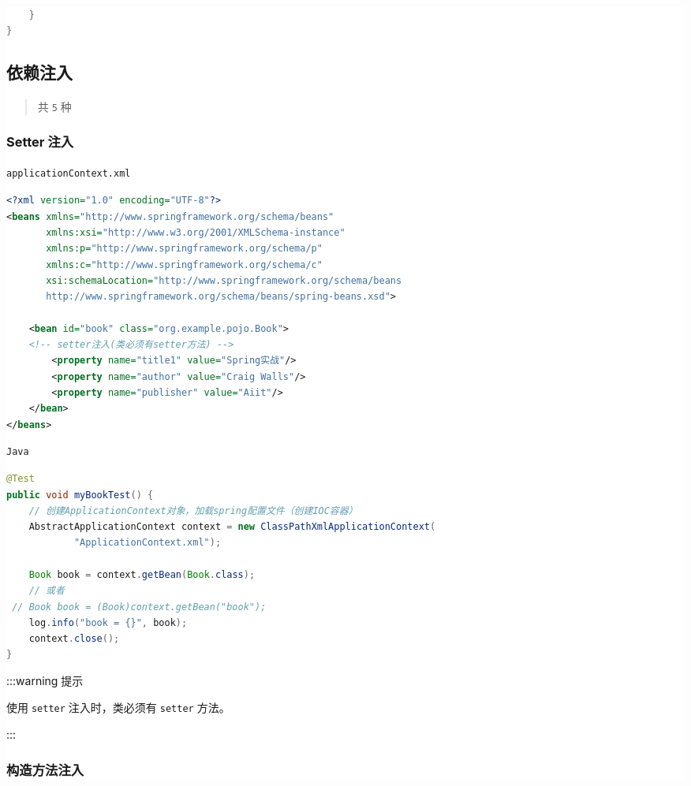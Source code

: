    ```java
       }
   }
   ```

## 依赖注入

> 共 `5` 种

### Setter 注入

`applicationContext.xml`

```xml
<?xml version="1.0" encoding="UTF-8"?>
<beans xmlns="http://www.springframework.org/schema/beans"
       xmlns:xsi="http://www.w3.org/2001/XMLSchema-instance"
       xmlns:p="http://www.springframework.org/schema/p"
       xmlns:c="http://www.springframework.org/schema/c"
       xsi:schemaLocation="http://www.springframework.org/schema/beans
       http://www.springframework.org/schema/beans/spring-beans.xsd">
    
    <bean id="book" class="org.example.pojo.Book">
    <!-- setter注入(类必须有setter方法) -->
        <property name="title1" value="Spring实战"/>
        <property name="author" value="Craig Walls"/>
        <property name="publisher" value="Aiit"/>
    </bean>
</beans>
```

`Java`

```java
@Test
public void myBookTest() {
    // 创建ApplicationContext对象，加载spring配置文件（创建IOC容器）
    AbstractApplicationContext context = new ClassPathXmlApplicationContext(
            "ApplicationContext.xml");

    Book book = context.getBean(Book.class);
    // 或者
 // Book book = (Book)context.getBean("book");
    log.info("book = {}", book);
    context.close();
}
```

:::warning 提示

使用 `setter` 注入时，类必须有 `setter` 方法。

:::

### 构造方法注入
